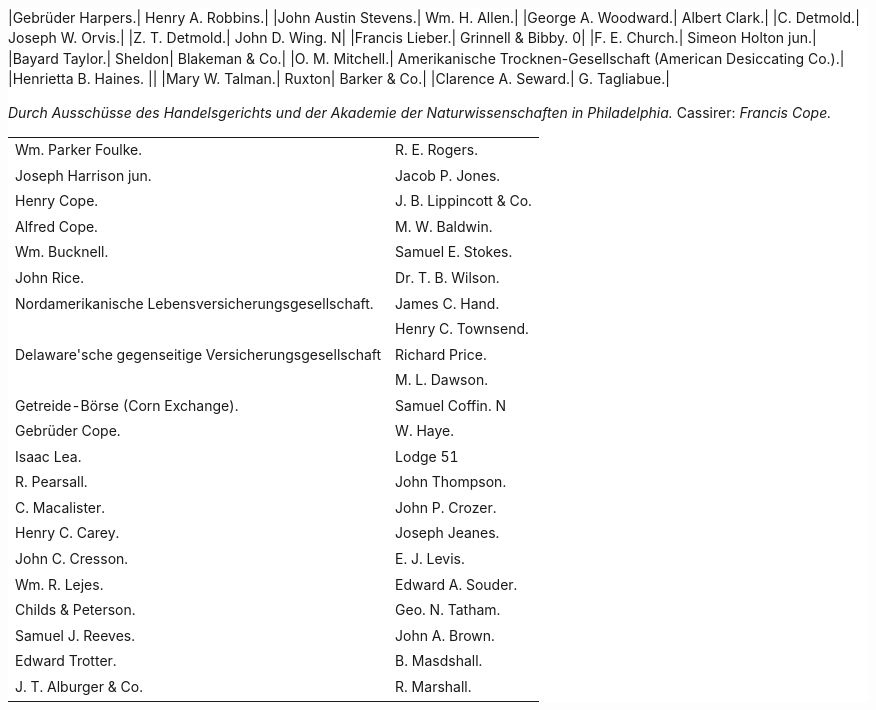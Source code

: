 |Gebrüder Harpers.| Henry A. Robbins.|
|John Austin Stevens.| Wm. H. Allen.|
|George A. Woodward.| Albert Clark.|
|C. Detmold.| Joseph W. Orvis.|
|Z. T. Detmold.| John D. Wing. N|
|Francis Lieber.| Grinnell & Bibby. 0|
|F. E. Church.| Simeon Holton jun.|
|Bayard Taylor.| Sheldon| Blakeman & Co.|
|O. M. Mitchell.| Amerikanische Trocknen-Gesellschaft (American Desiccating Co.).|
|Henrietta B. Haines. ||
|Mary W. Talman.| Ruxton| Barker & Co.|
|Clarence A. Seward.| G. Tagliabue.|


*Durch Ausschüsse des Handelsgerichts und der Akademie der Naturwissenschaften
in Philadelphia.* Cassirer: *Francis Cope.*

|                                                      |                        |
|------------------------------------------------------|------------------------|
| Wm. Parker Foulke.                                   | R. E. Rogers.          |
| Joseph Harrison jun.                                 | Jacob P. Jones.        |
| Henry Cope.                                          | J. B. Lippincott & Co. |
| Alfred Cope.                                         | M. W. Baldwin.         |
| Wm. Bucknell.                                        | Samuel E. Stokes.      |
| John Rice.                                           | Dr. T. B. Wilson.      |
| Nordamerikanische Lebensversicherungsgesellschaft.   | James C. Hand.         |
|                                                      | Henry C. Townsend.     |
| Delaware'sche gegenseitige Versicherungsgesellschaft | Richard Price.         |
|                                                      | M. L. Dawson.          |
| Getreide-Börse (Corn Exchange).                      | Samuel Coffin. N       |
| Gebrüder Cope.                                       | W. Haye.               |
|Isaac Lea.| Lodge 51| A. Y. M.|
|R. Pearsall.| John Thompson.|
|C. Macalister.| John P. Crozer.|
|Henry C. Carey.| Joseph Jeanes.|
|John C. Cresson.| E. J. Levis.|
|Wm. R. Lejes.| Edward A. Souder.|
|Childs & Peterson.| Geo. N. Tatham.|
|Samuel J. Reeves.| John A. Brown.|
|Edward Trotter.| B. Masdshall.|
|J. T. Alburger & Co.| R. Marshall.|